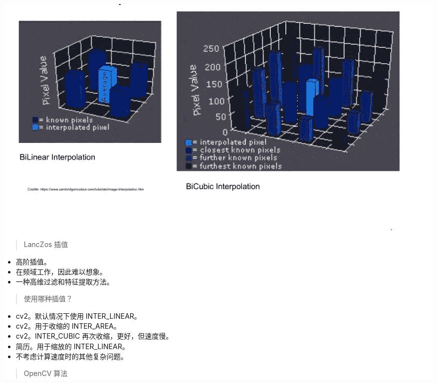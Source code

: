 ![](img/0d667f8a076711750390f7fe4e912d82.png)

> LancZos 插值

*   高阶插值。
*   在频域工作，因此难以想象。
*   一种高维过滤和特征提取方法。

> 使用哪种插值？

*   cv2。默认情况下使用 INTER_LINEAR。
*   cv2。用于收缩的 INTER_AREA。
*   cv2。INTER_CUBIC 再次收缩，更好，但速度慢。
*   简历。用于缩放的 INTER_LINEAR。
*   不考虑计算速度时的其他复杂问题。

> OpenCV 算法
